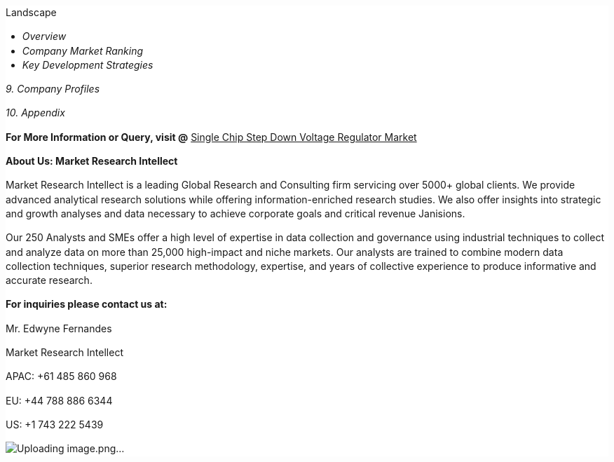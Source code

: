 Landscape</span></em></p><ul><li><em><span class="">Overview</span></em></li><li><em><span class="">Company Market Ranking</span></em></li><li><em><span class="">Key Development Strategies</span></em></li></ul><p><em><span class="font-[700]">9. Company Profiles</span></em></p><p><em><span class="font-[700]">10. Appendix</span></em></p><p><span class="font-[700]"><strong>For More Information or Query, visit&nbsp;@</strong>&nbsp;</span><span class="font-[700]"><a href="https://www.marketresearchintellect.com/product/global-single-chip-step-down-voltage-regulator-market-size-and-forecast/?utm_source=Linkedin&utm_medium=815" target="_blank" data-tracking-control-name="article-ssr-frontend-pulse_little-text-block" data-tracking-will-navigate="" data-test-link="">Single Chip Step Down Voltage Regulator Market</a></span></p><p><strong><span class="font-[700]">About Us: Market Research Intellect</span></strong></p><p><span class="">Market Research Intellect is a leading Global Research and Consulting firm servicing over 5000+ global clients. We provide advanced analytical research solutions while offering information-enriched research studies.&nbsp;</span>We also offer insights into strategic and growth analyses and data necessary to achieve corporate goals and critical revenue Janisions.</p><p><span class="">Our 250 Analysts and SMEs offer a high level of expertise in data collection and governance using industrial techniques to collect and analyze data on more than 25,000 high-impact and niche markets. Our analysts are trained to combine modern data collection techniques, superior research methodology, expertise, and years of collective experience to produce informative and accurate research.</span></p><p><strong>For inquiries please contact us at:</strong></p><p>Mr. Edwyne Fernandes</p><p>Market Research Intellect</p><p>APAC: +61 485 860 968</p><p>EU: +44 788 886 6344</p><p>US: +1 743 222 5439</p>
![Uploading image.png…]()
